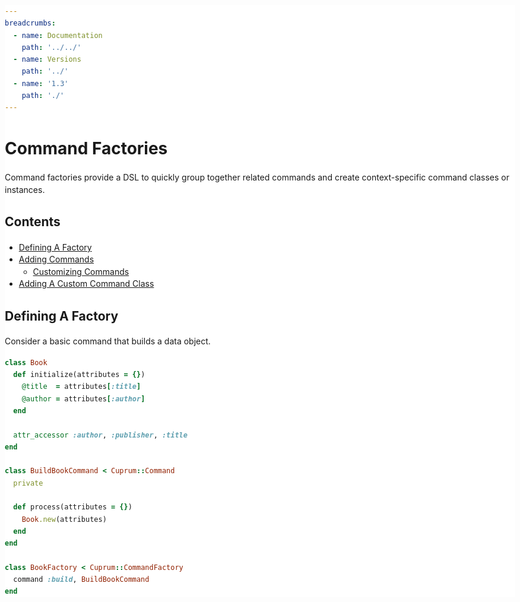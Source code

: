 ```yaml
---
breadcrumbs:
  - name: Documentation
    path: '../../'
  - name: Versions
    path: '../'
  - name: '1.3'
    path: './'
---
```


# Command Factories

Command factories provide a DSL to quickly group together related commands and create context-specific command classes or instances.

## Contents

- [Defining A Factory](#defining-a-factory)
- [Adding Commands](#adding-commands)
  - [Customizing Commands](#customizing-commands)
- [Adding A Custom Command Class](#adding-a-custom-command-class)

## Defining A Factory

Consider a basic command that builds a data object.

```ruby
class Book
  def initialize(attributes = {})
    @title  = attributes[:title]
    @author = attributes[:author]
  end

  attr_accessor :author, :publisher, :title
end

class BuildBookCommand < Cuprum::Command
  private

  def process(attributes = {})
    Book.new(attributes)
  end
end

class BookFactory < Cuprum::CommandFactory
  command :build, BuildBookCommand
end
```

